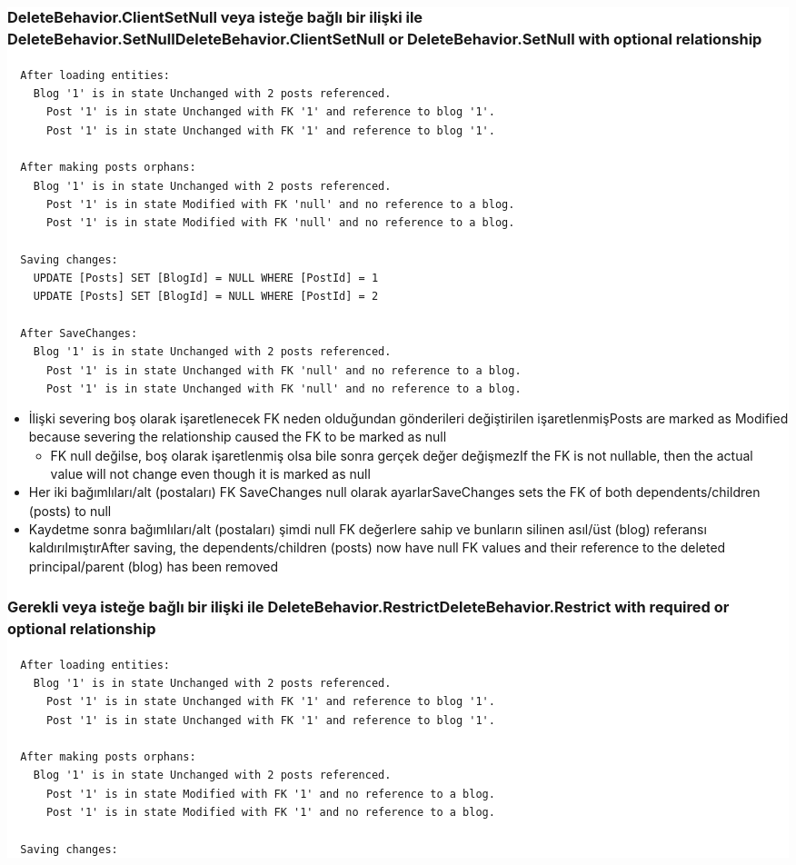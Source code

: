 ### <a name="deletebehaviorclientsetnull-or-deletebehaviorsetnull-with-optional-relationship"></a><span data-ttu-id="0c4b0-206">DeleteBehavior.ClientSetNull veya isteğe bağlı bir ilişki ile DeleteBehavior.SetNull</span><span class="sxs-lookup"><span data-stu-id="0c4b0-206">DeleteBehavior.ClientSetNull or DeleteBehavior.SetNull with optional relationship</span></span>

```
  After loading entities:
    Blog '1' is in state Unchanged with 2 posts referenced.
      Post '1' is in state Unchanged with FK '1' and reference to blog '1'.
      Post '1' is in state Unchanged with FK '1' and reference to blog '1'.

  After making posts orphans:
    Blog '1' is in state Unchanged with 2 posts referenced.
      Post '1' is in state Modified with FK 'null' and no reference to a blog.
      Post '1' is in state Modified with FK 'null' and no reference to a blog.

  Saving changes:
    UPDATE [Posts] SET [BlogId] = NULL WHERE [PostId] = 1
    UPDATE [Posts] SET [BlogId] = NULL WHERE [PostId] = 2

  After SaveChanges:
    Blog '1' is in state Unchanged with 2 posts referenced.
      Post '1' is in state Unchanged with FK 'null' and no reference to a blog.
      Post '1' is in state Unchanged with FK 'null' and no reference to a blog.
```

* <span data-ttu-id="0c4b0-207">İlişki severing boş olarak işaretlenecek FK neden olduğundan gönderileri değiştirilen işaretlenmiş</span><span class="sxs-lookup"><span data-stu-id="0c4b0-207">Posts are marked as Modified because severing the relationship caused the FK to be marked as null</span></span>
  * <span data-ttu-id="0c4b0-208">FK null değilse, boş olarak işaretlenmiş olsa bile sonra gerçek değer değişmez</span><span class="sxs-lookup"><span data-stu-id="0c4b0-208">If the FK is not nullable, then the actual value will not change even though it is marked as null</span></span>
* <span data-ttu-id="0c4b0-209">Her iki bağımlıları/alt (postaları) FK SaveChanges null olarak ayarlar</span><span class="sxs-lookup"><span data-stu-id="0c4b0-209">SaveChanges sets the FK of both dependents/children (posts) to null</span></span>
* <span data-ttu-id="0c4b0-210">Kaydetme sonra bağımlıları/alt (postaları) şimdi null FK değerlere sahip ve bunların silinen asıl/üst (blog) referansı kaldırılmıştır</span><span class="sxs-lookup"><span data-stu-id="0c4b0-210">After saving, the dependents/children (posts) now have null FK values and their reference to the deleted principal/parent (blog) has been removed</span></span>

### <a name="deletebehaviorrestrict-with-required-or-optional-relationship"></a><span data-ttu-id="0c4b0-211">Gerekli veya isteğe bağlı bir ilişki ile DeleteBehavior.Restrict</span><span class="sxs-lookup"><span data-stu-id="0c4b0-211">DeleteBehavior.Restrict with required or optional relationship</span></span>

```
  After loading entities:
    Blog '1' is in state Unchanged with 2 posts referenced.
      Post '1' is in state Unchanged with FK '1' and reference to blog '1'.
      Post '1' is in state Unchanged with FK '1' and reference to blog '1'.

  After making posts orphans:
    Blog '1' is in state Unchanged with 2 posts referenced.
      Post '1' is in state Modified with FK '1' and no reference to a blog.
      Post '1' is in state Modified with FK '1' and no reference to a blog.

  Saving changes:
```